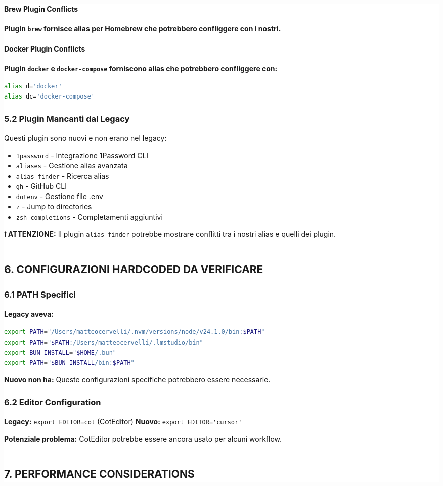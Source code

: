 #### Brew Plugin Conflicts

**Plugin `brew` fornisce alias per Homebrew che potrebbero confliggere con i nostri.**

#### Docker Plugin Conflicts

**Plugin `docker` e `docker-compose` forniscono alias che potrebbero confliggere con:**

```bash
alias d='docker'
alias dc='docker-compose'
```

### 5.2 Plugin Mancanti dal Legacy

Questi plugin sono nuovi e non erano nel legacy:

- `1password` - Integrazione 1Password CLI
- `aliases` - Gestione alias avanzata
- `alias-finder` - Ricerca alias
- `gh` - GitHub CLI
- `dotenv` - Gestione file .env
- `z` - Jump to directories
- `zsh-completions` - Completamenti aggiuntivi

**❗ ATTENZIONE:** Il plugin `alias-finder` potrebbe mostrare conflitti tra i nostri alias e quelli dei plugin.

---

## 6. CONFIGURAZIONI HARDCODED DA VERIFICARE

### 6.1 PATH Specifici

**Legacy aveva:**

```bash
export PATH="/Users/matteocervelli/.nvm/versions/node/v24.1.0/bin:$PATH"
export PATH="$PATH:/Users/matteocervelli/.lmstudio/bin"
export BUN_INSTALL="$HOME/.bun"
export PATH="$BUN_INSTALL/bin:$PATH"
```

**Nuovo non ha:** Queste configurazioni specifiche potrebbero essere necessarie.

### 6.2 Editor Configuration

**Legacy:** `export EDITOR=cot` (CotEditor)
**Nuovo:** `export EDITOR='cursor'`

**Potenziale problema:** CotEditor potrebbe essere ancora usato per alcuni workflow.

---

## 7. PERFORMANCE CONSIDERATIONS
